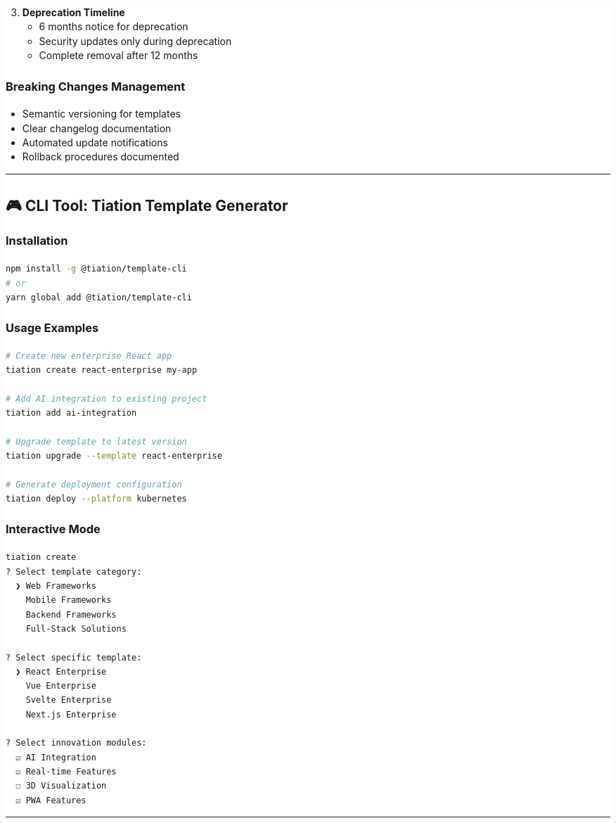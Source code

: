 3. **Deprecation Timeline**
   - 6 months notice for deprecation
   - Security updates only during deprecation
   - Complete removal after 12 months

### **Breaking Changes Management**
- Semantic versioning for templates
- Clear changelog documentation
- Automated update notifications
- Rollback procedures documented

---

## 🎮 CLI Tool: Tiation Template Generator

### **Installation**
```bash
npm install -g @tiation/template-cli
# or
yarn global add @tiation/template-cli
```

### **Usage Examples**
```bash
# Create new enterprise React app
tiation create react-enterprise my-app

# Add AI integration to existing project  
tiation add ai-integration

# Upgrade template to latest version
tiation upgrade --template react-enterprise

# Generate deployment configuration
tiation deploy --platform kubernetes
```

### **Interactive Mode**
```bash
tiation create
? Select template category: 
  ❯ Web Frameworks
    Mobile Frameworks  
    Backend Frameworks
    Full-Stack Solutions

? Select specific template:
  ❯ React Enterprise
    Vue Enterprise
    Svelte Enterprise
    Next.js Enterprise

? Select innovation modules:
  ☑ AI Integration
  ☑ Real-time Features
  ☐ 3D Visualization
  ☑ PWA Features
```

---